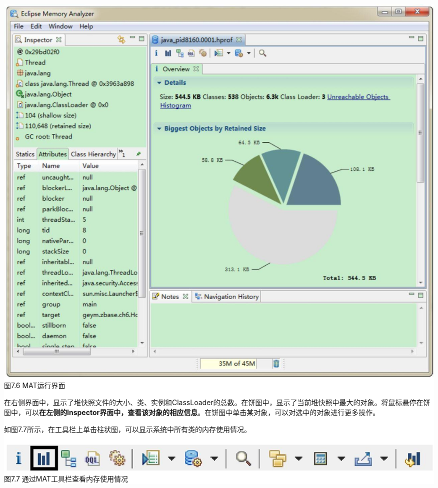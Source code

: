 ![](assets/712a9605b8888e5e8dacbd69fad52436.jpg)
图7.6 MAT运行界面

在右侧界面中，显示了堆快照文件的大小、类、实例和ClassLoader的总数。在饼图中，显示了当前堆快照中最大的对象。将鼠标悬停在饼图中，可以**在左侧的Inspector界面中，查看该对象的相应信息**。在饼图中单击某对象，可以对选中的对象进行更多操作。

如图7.7所示，在工具栏上单击柱状图，可以显示系统中所有类的内存使用情况。

![](assets/fc8e63518cd9743808fd71054ae2af8d.jpg)
图7.7 通过MAT工具栏查看内存使用情况
